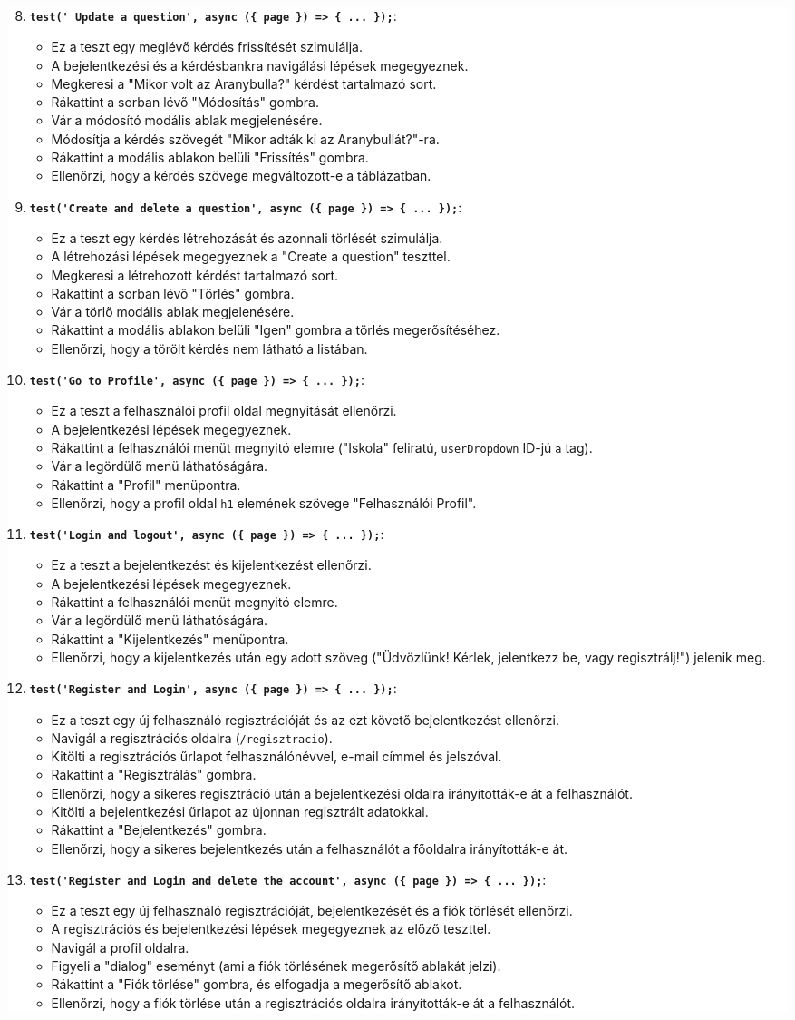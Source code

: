 8.  **`test(' Update a question', async ({ page }) => { ... });`**:
    * Ez a teszt egy meglévő kérdés frissítését szimulálja.
    * A bejelentkezési és a kérdésbankra navigálási lépések megegyeznek.
    * Megkeresi a "Mikor volt az Aranybulla?" kérdést tartalmazó sort.
    * Rákattint a sorban lévő "Módosítás" gombra.
    * Vár a módosító modális ablak megjelenésére.
    * Módosítja a kérdés szövegét "Mikor adták ki az Aranybullát?"-ra.
    * Rákattint a modális ablakon belüli "Frissítés" gombra.
    * Ellenőrzi, hogy a kérdés szövege megváltozott-e a táblázatban.

9.  **`test('Create and delete a question', async ({ page }) => { ... });`**:
    * Ez a teszt egy kérdés létrehozását és azonnali törlését szimulálja.
    * A létrehozási lépések megegyeznek a "Create a question" teszttel.
    * Megkeresi a létrehozott kérdést tartalmazó sort.
    * Rákattint a sorban lévő "Törlés" gombra.
    * Vár a törlő modális ablak megjelenésére.
    * Rákattint a modális ablakon belüli "Igen" gombra a törlés megerősítéséhez.
    * Ellenőrzi, hogy a törölt kérdés nem látható a listában.

10. **`test('Go to Profile', async ({ page }) => { ... });`**:
    * Ez a teszt a felhasználói profil oldal megnyitását ellenőrzi.
    * A bejelentkezési lépések megegyeznek.
    * Rákattint a felhasználói menüt megnyitó elemre ("Iskola" feliratú, `userDropdown` ID-jú `a` tag).
    * Vár a legördülő menü láthatóságára.
    * Rákattint a "Profil" menüpontra.
    * Ellenőrzi, hogy a profil oldal `h1` elemének szövege "Felhasználói Profil".

11. **`test('Login and logout', async ({ page }) => { ... });`**:
    * Ez a teszt a bejelentkezést és kijelentkezést ellenőrzi.
    * A bejelentkezési lépések megegyeznek.
    * Rákattint a felhasználói menüt megnyitó elemre.
    * Vár a legördülő menü láthatóságára.
    * Rákattint a "Kijelentkezés" menüpontra.
    * Ellenőrzi, hogy a kijelentkezés után egy adott szöveg ("Üdvözlünk! Kérlek, jelentkezz be, vagy regisztrálj!") jelenik meg.

12. **`test('Register and Login', async ({ page }) => { ... });`**:
    * Ez a teszt egy új felhasználó regisztrációját és az ezt követő bejelentkezést ellenőrzi.
    * Navigál a regisztrációs oldalra (`/regisztracio`).
    * Kitölti a regisztrációs űrlapot felhasználónévvel, e-mail címmel és jelszóval.
    * Rákattint a "Regisztrálás" gombra.
    * Ellenőrzi, hogy a sikeres regisztráció után a bejelentkezési oldalra irányították-e át a felhasználót.
    * Kitölti a bejelentkezési űrlapot az újonnan regisztrált adatokkal.
    * Rákattint a "Bejelentkezés" gombra.
    * Ellenőrzi, hogy a sikeres bejelentkezés után a felhasználót a főoldalra irányították-e át.

13. **`test('Register and Login and delete the account', async ({ page }) => { ... });`**:
    * Ez a teszt egy új felhasználó regisztrációját, bejelentkezését és a fiók törlését ellenőrzi.
    * A regisztrációs és bejelentkezési lépések megegyeznek az előző teszttel.
    * Navigál a profil oldalra.
    * Figyeli a "dialog" eseményt (ami a fiók törlésének megerősítő ablakát jelzi).
    * Rákattint a "Fiók törlése" gombra, és elfogadja a megerősítő ablakot.
    * Ellenőrzi, hogy a fiók törlése után a regisztrációs oldalra irányították-e át a felhasználót.
